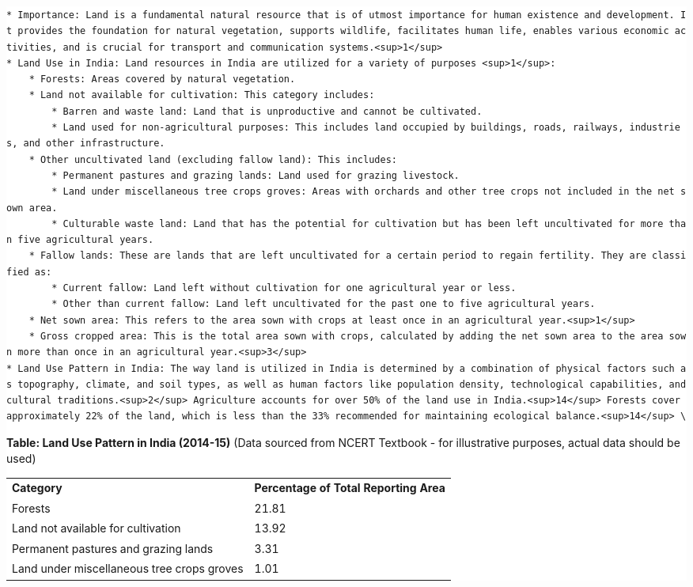    * Importance: Land is a fundamental natural resource that is of utmost importance for human existence and development. It provides the foundation for natural vegetation, supports wildlife, facilitates human life, enables various economic activities, and is crucial for transport and communication systems.<sup>1</sup>
    * Land Use in India: Land resources in India are utilized for a variety of purposes <sup>1</sup>:
        * Forests: Areas covered by natural vegetation.
        * Land not available for cultivation: This category includes:
            * Barren and waste land: Land that is unproductive and cannot be cultivated.
            * Land used for non-agricultural purposes: This includes land occupied by buildings, roads, railways, industries, and other infrastructure.
        * Other uncultivated land (excluding fallow land): This includes:
            * Permanent pastures and grazing lands: Land used for grazing livestock.
            * Land under miscellaneous tree crops groves: Areas with orchards and other tree crops not included in the net sown area.
            * Culturable waste land: Land that has the potential for cultivation but has been left uncultivated for more than five agricultural years.
        * Fallow lands: These are lands that are left uncultivated for a certain period to regain fertility. They are classified as:
            * Current fallow: Land left without cultivation for one agricultural year or less.
            * Other than current fallow: Land left uncultivated for the past one to five agricultural years.
        * Net sown area: This refers to the area sown with crops at least once in an agricultural year.<sup>1</sup>
        * Gross cropped area: This is the total area sown with crops, calculated by adding the net sown area to the area sown more than once in an agricultural year.<sup>3</sup>
    * Land Use Pattern in India: The way land is utilized in India is determined by a combination of physical factors such as topography, climate, and soil types, as well as human factors like population density, technological capabilities, and cultural traditions.<sup>2</sup> Agriculture accounts for over 50% of the land use in India.<sup>14</sup> Forests cover approximately 22% of the land, which is less than the 33% recommended for maintaining ecological balance.<sup>14</sup> \
**Table: Land Use Pattern in India (2014-15)** (Data sourced from NCERT Textbook - for illustrative purposes, actual data should be used)

<table>
  <tr>
   <td>
<strong>Category</strong>
   </td>
   <td><strong>Percentage of Total Reporting Area</strong>
   </td>
  </tr>
  <tr>
   <td>Forests
   </td>
   <td>21.81
   </td>
  </tr>
  <tr>
   <td>Land not available for cultivation
   </td>
   <td>13.92
   </td>
  </tr>
  <tr>
   <td>Permanent pastures and grazing lands
   </td>
   <td>3.31
   </td>
  </tr>
  <tr>
   <td>Land under miscellaneous tree crops groves
   </td>
   <td>1.01
   </td>
  </tr>